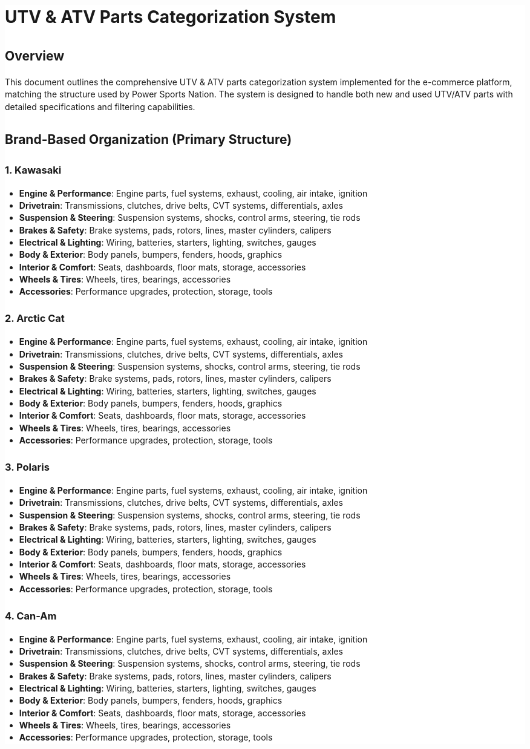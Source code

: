 # UTV & ATV Parts Categorization System

## Overview
This document outlines the comprehensive UTV & ATV parts categorization system implemented for the e-commerce platform, matching the structure used by Power Sports Nation. The system is designed to handle both new and used UTV/ATV parts with detailed specifications and filtering capabilities.

## Brand-Based Organization (Primary Structure)

### 1. Kawasaki
- **Engine & Performance**: Engine parts, fuel systems, exhaust, cooling, air intake, ignition
- **Drivetrain**: Transmissions, clutches, drive belts, CVT systems, differentials, axles
- **Suspension & Steering**: Suspension systems, shocks, control arms, steering, tie rods
- **Brakes & Safety**: Brake systems, pads, rotors, lines, master cylinders, calipers
- **Electrical & Lighting**: Wiring, batteries, starters, lighting, switches, gauges
- **Body & Exterior**: Body panels, bumpers, fenders, hoods, graphics
- **Interior & Comfort**: Seats, dashboards, floor mats, storage, accessories
- **Wheels & Tires**: Wheels, tires, bearings, accessories
- **Accessories**: Performance upgrades, protection, storage, tools

### 2. Arctic Cat
- **Engine & Performance**: Engine parts, fuel systems, exhaust, cooling, air intake, ignition
- **Drivetrain**: Transmissions, clutches, drive belts, CVT systems, differentials, axles
- **Suspension & Steering**: Suspension systems, shocks, control arms, steering, tie rods
- **Brakes & Safety**: Brake systems, pads, rotors, lines, master cylinders, calipers
- **Electrical & Lighting**: Wiring, batteries, starters, lighting, switches, gauges
- **Body & Exterior**: Body panels, bumpers, fenders, hoods, graphics
- **Interior & Comfort**: Seats, dashboards, floor mats, storage, accessories
- **Wheels & Tires**: Wheels, tires, bearings, accessories
- **Accessories**: Performance upgrades, protection, storage, tools

### 3. Polaris
- **Engine & Performance**: Engine parts, fuel systems, exhaust, cooling, air intake, ignition
- **Drivetrain**: Transmissions, clutches, drive belts, CVT systems, differentials, axles
- **Suspension & Steering**: Suspension systems, shocks, control arms, steering, tie rods
- **Brakes & Safety**: Brake systems, pads, rotors, lines, master cylinders, calipers
- **Electrical & Lighting**: Wiring, batteries, starters, lighting, switches, gauges
- **Body & Exterior**: Body panels, bumpers, fenders, hoods, graphics
- **Interior & Comfort**: Seats, dashboards, floor mats, storage, accessories
- **Wheels & Tires**: Wheels, tires, bearings, accessories
- **Accessories**: Performance upgrades, protection, storage, tools

### 4. Can-Am
- **Engine & Performance**: Engine parts, fuel systems, exhaust, cooling, air intake, ignition
- **Drivetrain**: Transmissions, clutches, drive belts, CVT systems, differentials, axles
- **Suspension & Steering**: Suspension systems, shocks, control arms, steering, tie rods
- **Brakes & Safety**: Brake systems, pads, rotors, lines, master cylinders, calipers
- **Electrical & Lighting**: Wiring, batteries, starters, lighting, switches, gauges
- **Body & Exterior**: Body panels, bumpers, fenders, hoods, graphics
- **Interior & Comfort**: Seats, dashboards, floor mats, storage, accessories
- **Wheels & Tires**: Wheels, tires, bearings, accessories
- **Accessories**: Performance upgrades, protection, storage, tools
